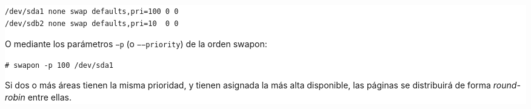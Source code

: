 ```
/dev/sda1 none swap defaults,pri=100 0 0
/dev/sdb2 none swap defaults,pri=10  0 0

```

O mediante los parámetros `−p` (o `−−priority`) de la orden swapon:

```
# swapon -p 100 /dev/sda1

```

Si dos o más áreas tienen la misma prioridad, y tienen asignada la más alta disponible, las páginas se distribuirá de forma *round-robin* entre ellas.